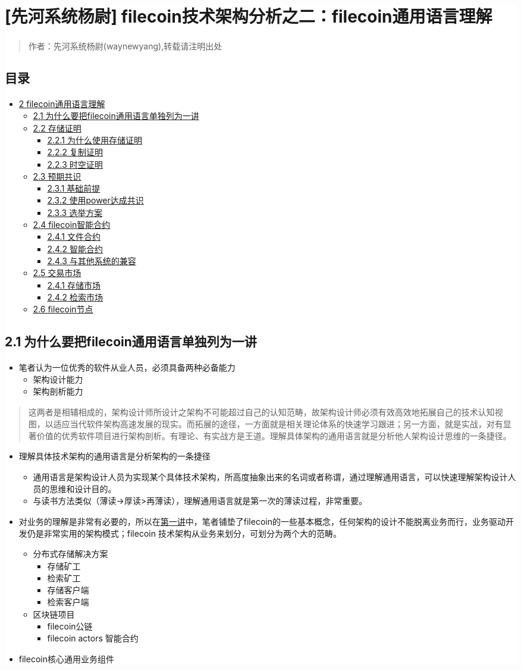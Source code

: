 # [先河系统杨尉] filecoin技术架构分析之二：filecoin通用语言理解

> 作者：先河系统杨尉(waynewyang),转载请注明出处

## 目录
- [2 filecoin通用语言理解](#filecoin通用语言理解)
	- [2.1 为什么要把filecoin通用语言单独列为一讲](#为什么要把filecoin通用语言单独列为一讲)
	- [2.2 存储证明](#存储证明)
		- [2.2.1 为什么使用存储证明](#为什么使用存储证明)
		- [2.2.2 复制证明](#复制证明)
		- [2.2.3 时空证明](#时空证明)
	- [2.3 预期共识](#预期共识)
		- [2.3.1 基础前提](#基础前提)
 		- [2.3.2 使用power达成共识](#使用power达成共识)
 		- [2.3.3 选举方案](#选举方案)
	- [2.4 filecoin智能合约](#filecoin智能合约)
		- [2.4.1 文件合约](#文件合约)
 		- [2.4.2 智能合约](#智能合约)
 		- [2.4.3 与其他系统的兼容](#与其他系统的兼容)
	- [2.5 交易市场](#交易市场)
		- [2.4.1 存储市场](#存储市场)
		- [2.4.2 检索市场](#检索市场)
	- [2.6 filecoin节点](#filecoin节点)

## 2.1 为什么要把filecoin通用语言单独列为一讲<a name="为什么要把filecoin通用语言单独列为一讲"></a>

- 笔者认为一位优秀的软件从业人员，必须具备两种必备能力
	- 架构设计能力
	- 架构剖析能力

> 这两者是相辅相成的，架构设计师所设计之架构不可能超过自己的认知范畴，故架构设计师必须有效高效地拓展自己的技术认知视图，以适应当代软件架构高速发展的现实。而拓展的途径，一方面就是相关理论体系的快速学习跟进；另一方面，就是实战，对有显著价值的优秀软件项目进行架构剖析。有理论、有实战方是王道。理解具体架构的通用语言就是分析他人架构设计思维的一条捷径。


- 理解具体技术架构的通用语言是分析架构的一条捷径
	- 通用语言是架构设计人员为实现某个具体技术架构，所高度抽象出来的名词或者称谓，通过理解通用语言，可以快速理解架构设计人员的思维和设计目的。
	- 与读书方法类似（薄读->厚读>再薄读），理解通用语言就是第一次的薄读过程，非常重要。


- 对业务的理解是非常有必要的，所以在[第一讲](https://www.jianshu.com/p/97b454d81b6e)中，笔者铺垫了filecoin的一些基本概念，任何架构的设计不能脱离业务而行，业务驱动开发仍是非常实用的架构模式；filecoin 技术架构从业务来划分，可划分为两个大的范畴。
  - 分布式存储解决方案
    - 存储矿工
    - 检索矿工
    - 存储客户端
    - 检索客户端
  - 区块链项目
    - filecoin公链
    - filecoin actors 智能合约 

- filecoin核心通用业务组件
